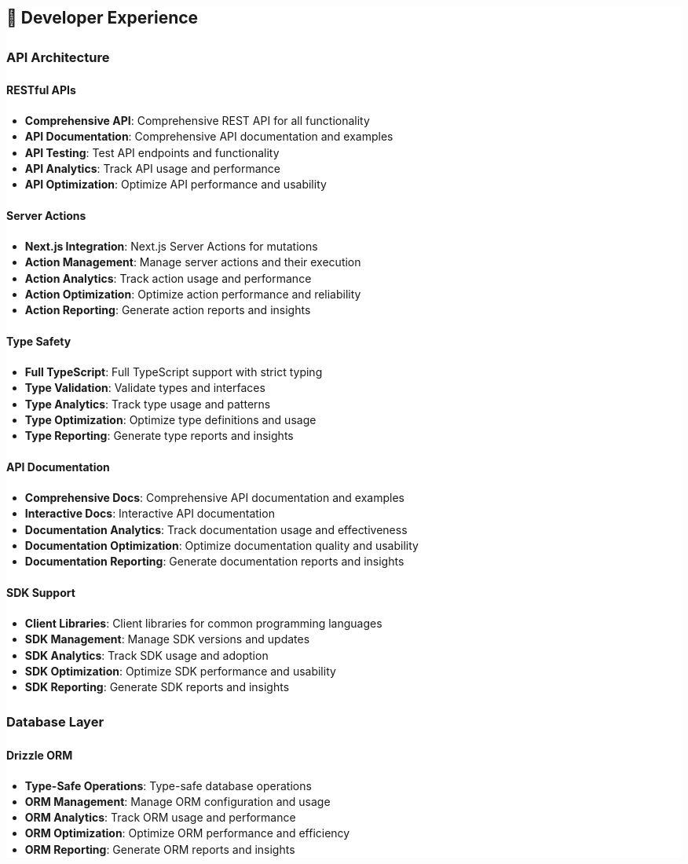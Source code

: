 ## 🔧 Developer Experience

### API Architecture

#### RESTful APIs

- **Comprehensive API**: Comprehensive REST API for all functionality
- **API Documentation**: Comprehensive API documentation and examples
- **API Testing**: Test API endpoints and functionality
- **API Analytics**: Track API usage and performance
- **API Optimization**: Optimize API performance and usability

#### Server Actions

- **Next.js Integration**: Next.js Server Actions for mutations
- **Action Management**: Manage server actions and their execution
- **Action Analytics**: Track action usage and performance
- **Action Optimization**: Optimize action performance and reliability
- **Action Reporting**: Generate action reports and insights

#### Type Safety

- **Full TypeScript**: Full TypeScript support with strict typing
- **Type Validation**: Validate types and interfaces
- **Type Analytics**: Track type usage and patterns
- **Type Optimization**: Optimize type definitions and usage
- **Type Reporting**: Generate type reports and insights

#### API Documentation

- **Comprehensive Docs**: Comprehensive API documentation and examples
- **Interactive Docs**: Interactive API documentation
- **Documentation Analytics**: Track documentation usage and effectiveness
- **Documentation Optimization**: Optimize documentation quality and usability
- **Documentation Reporting**: Generate documentation reports and insights

#### SDK Support

- **Client Libraries**: Client libraries for common programming languages
- **SDK Management**: Manage SDK versions and updates
- **SDK Analytics**: Track SDK usage and adoption
- **SDK Optimization**: Optimize SDK performance and usability
- **SDK Reporting**: Generate SDK reports and insights

### Database Layer

#### Drizzle ORM

- **Type-Safe Operations**: Type-safe database operations
- **ORM Management**: Manage ORM configuration and usage
- **ORM Analytics**: Track ORM usage and performance
- **ORM Optimization**: Optimize ORM performance and efficiency
- **ORM Reporting**: Generate ORM reports and insights
